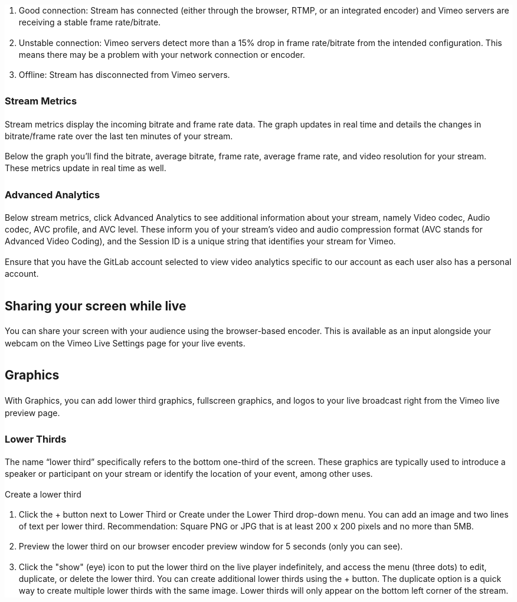 1. Good connection: Stream has connected (either through the browser, RTMP, or an integrated encoder) and Vimeo servers are receiving a stable frame rate/bitrate.

1. Unstable connection: Vimeo servers detect more than a 15% drop in frame rate/bitrate from the intended configuration. This means there may be a problem with your network connection or encoder.

1. Offline: Stream has disconnected from Vimeo servers.

### Stream Metrics

Stream metrics display the incoming bitrate and frame rate data. The graph updates in real time and details the changes in bitrate/frame rate over the last ten minutes of your stream.

Below the graph you’ll find the bitrate, average bitrate, frame rate, average frame rate, and video resolution for your stream. These metrics update in real time as well.

### Advanced Analytics

Below stream metrics, click Advanced Analytics to see additional information about your stream, namely Video codec, Audio codec, AVC profile, and AVC level. These inform you of your stream’s video and audio compression format (AVC stands for Advanced Video Coding), and the Session ID is a unique string that identifies your stream for Vimeo.

Ensure that you have the GitLab account selected to view video analytics specific to our account as each user also has a personal account.

## Sharing your screen while live

You can share your screen with your audience using the browser-based encoder. This is available as an input alongside your webcam on the Vimeo Live Settings page for your live events.

## Graphics

With Graphics, you can add lower third graphics, fullscreen graphics, and logos to your live broadcast right from the Vimeo live preview page.

### Lower Thirds

The name “lower third” specifically refers to the bottom one-third of the screen. These graphics are typically used to introduce a speaker or participant on your stream or identify the location of your event, among other uses.

Create a lower third

1. Click the + button next to Lower Third or Create under the Lower Third drop-down menu. You can add an image and two lines of text per lower third. Recommendation: Square PNG or JPG that is at least 200 x 200 pixels and no more than 5MB.

1. Preview the lower third on our browser encoder preview window for 5 seconds (only you can see).

1. Click the "show" (eye) icon to put the lower third on the live player indefinitely, and access the menu (three dots) to edit, duplicate, or delete the lower third. You can create additional lower thirds using the + button. The duplicate option is a quick way to create multiple lower thirds with the same image. Lower thirds will only appear on the bottom left corner of the stream.
